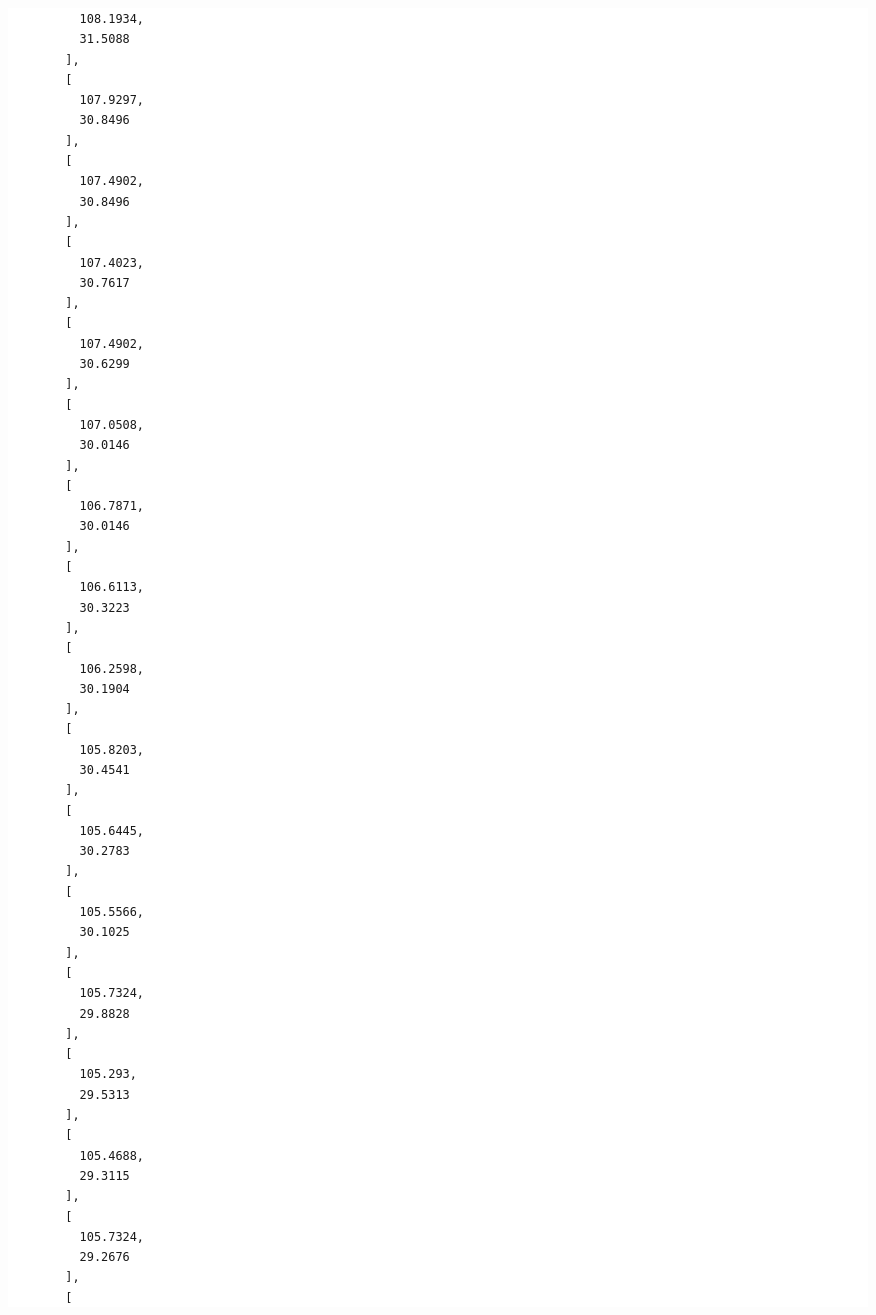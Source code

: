               108.1934,
              31.5088
            ],
            [
              107.9297,
              30.8496
            ],
            [
              107.4902,
              30.8496
            ],
            [
              107.4023,
              30.7617
            ],
            [
              107.4902,
              30.6299
            ],
            [
              107.0508,
              30.0146
            ],
            [
              106.7871,
              30.0146
            ],
            [
              106.6113,
              30.3223
            ],
            [
              106.2598,
              30.1904
            ],
            [
              105.8203,
              30.4541
            ],
            [
              105.6445,
              30.2783
            ],
            [
              105.5566,
              30.1025
            ],
            [
              105.7324,
              29.8828
            ],
            [
              105.293,
              29.5313
            ],
            [
              105.4688,
              29.3115
            ],
            [
              105.7324,
              29.2676
            ],
            [